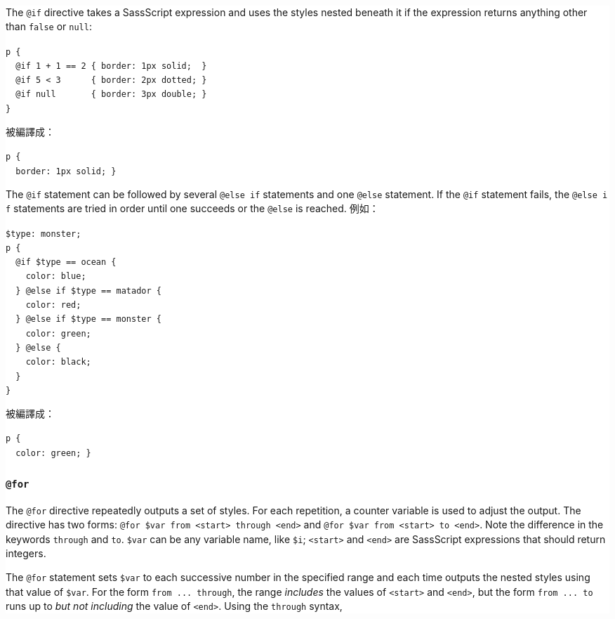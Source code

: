 The `@if` directive takes a SassScript expression
and uses the styles nested beneath it if the expression returns
anything other than `false` or `null`:

    p {
      @if 1 + 1 == 2 { border: 1px solid;  }
      @if 5 < 3      { border: 2px dotted; }
      @if null       { border: 3px double; }
    }

被編譯成：

    p {
      border: 1px solid; }

The `@if` statement can be followed by several `@else if` statements
and one `@else` statement.
If the `@if` statement fails,
the `@else if` statements are tried in order
until one succeeds or the `@else` is reached.
例如：

    $type: monster;
    p {
      @if $type == ocean {
        color: blue;
      } @else if $type == matador {
        color: red;
      } @else if $type == monster {
        color: green;
      } @else {
        color: black;
      }
    }

被編譯成：

    p {
      color: green; }

### `@for`

The `@for` directive repeatedly outputs a set of styles. For each repetition, a
counter variable is used to adjust the output. The directive has two forms:
`@for $var from <start> through <end>` and `@for $var from <start> to <end>`.
Note the difference in the keywords `through` and `to`. `$var` can be any
variable name, like `$i`; `<start>` and `<end>` are SassScript expressions that
should return integers.

The `@for` statement sets `$var` to each successive number in the specified
range and each time outputs the nested styles using that value of `$var`. For
the form `from ... through`, the range *includes* the values of `<start>` and
`<end>`, but the form `from ... to` runs up to *but not including* the value of
`<end>`. Using the `through` syntax,
